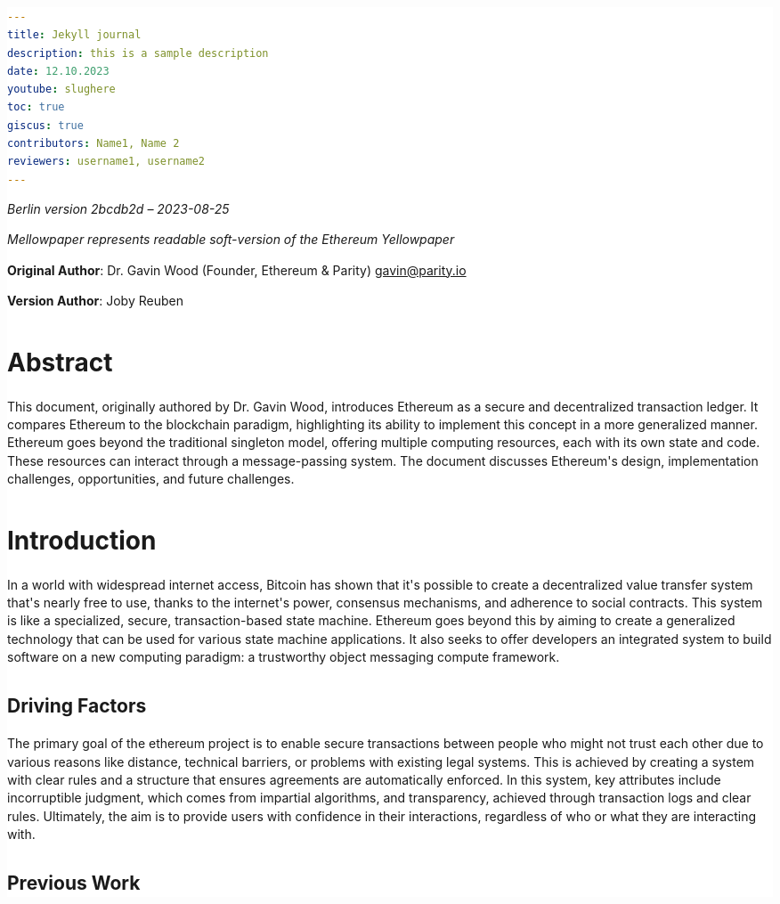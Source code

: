 ```yaml
---
title: Jekyll journal
description: this is a sample description
date: 12.10.2023
youtube: slughere
toc: true
giscus: true
contributors: Name1, Name 2
reviewers: username1, username2
---
```


*Berlin version 2bcdb2d – 2023-08-25*

_Mellowpaper represents readable soft-version of the Ethereum Yellowpaper_

**Original Author**: Dr. Gavin Wood (Founder, Ethereum & Parity) gavin@parity.io

**Version Author**: Joby Reuben 

# Abstract

This document, originally authored by Dr. Gavin Wood, introduces Ethereum as a secure and decentralized transaction ledger. It compares Ethereum to the blockchain paradigm, highlighting its ability to implement this concept in a more generalized manner. Ethereum goes beyond the traditional singleton model, offering multiple computing resources, each with its own state and code. These resources can interact through a message-passing system. The document discusses Ethereum's design, implementation challenges, opportunities, and future challenges.

# Introduction

In a world with widespread internet access, Bitcoin has shown that it's possible to create a decentralized value transfer system that's nearly free to use, thanks to the internet's power, consensus mechanisms, and adherence to social contracts. This system is like a specialized, secure, transaction-based state machine. Ethereum goes beyond this by aiming to create a generalized technology that can be used for various state machine applications. It also seeks to offer developers an integrated system to build software on a new computing paradigm: a trustworthy object messaging compute framework.

## Driving Factors

The primary goal of the ethereum project is to enable secure transactions between people who might not trust each other due to various reasons like distance, technical barriers, or problems with existing legal systems. This is achieved by creating a system with clear rules and a structure that ensures agreements are automatically enforced. In this system, key attributes include incorruptible judgment, which comes from impartial algorithms, and transparency, achieved through transaction logs and clear rules. Ultimately, the aim is to provide users with confidence in their interactions, regardless of who or what they are interacting with.

## Previous Work
